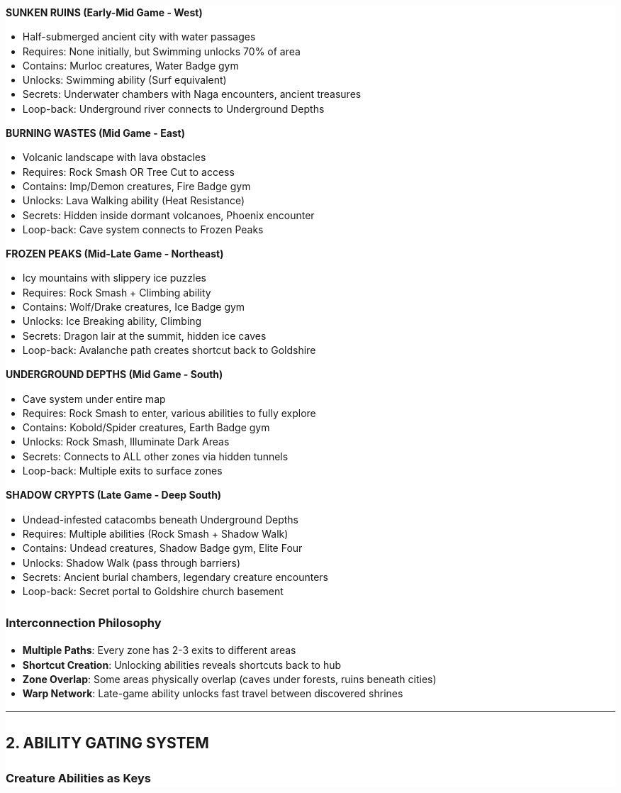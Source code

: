 **SUNKEN RUINS (Early-Mid Game - West)**
- Half-submerged ancient city with water passages
- Requires: None initially, but Swimming unlocks 70% of area
- Contains: Murloc creatures, Water Badge gym
- Unlocks: Swimming ability (Surf equivalent)
- Secrets: Underwater chambers with Naga encounters, ancient treasures
- Loop-back: Underground river connects to Underground Depths

**BURNING WASTES (Mid Game - East)**
- Volcanic landscape with lava obstacles
- Requires: Rock Smash OR Tree Cut to access
- Contains: Imp/Demon creatures, Fire Badge gym
- Unlocks: Lava Walking ability (Heat Resistance)
- Secrets: Hidden inside dormant volcanoes, Phoenix encounter
- Loop-back: Cave system connects to Frozen Peaks

**FROZEN PEAKS (Mid-Late Game - Northeast)**
- Icy mountains with slippery ice puzzles
- Requires: Rock Smash + Climbing ability
- Contains: Wolf/Drake creatures, Ice Badge gym
- Unlocks: Ice Breaking ability, Climbing
- Secrets: Dragon lair at the summit, hidden ice caves
- Loop-back: Avalanche path creates shortcut back to Goldshire

**UNDERGROUND DEPTHS (Mid Game - South)**
- Cave system under entire map
- Requires: Rock Smash to enter, various abilities to fully explore
- Contains: Kobold/Spider creatures, Earth Badge gym
- Unlocks: Rock Smash, Illuminate Dark Areas
- Secrets: Connects to ALL other zones via hidden tunnels
- Loop-back: Multiple exits to surface zones

**SHADOW CRYPTS (Late Game - Deep South)**
- Undead-infested catacombs beneath Underground Depths
- Requires: Multiple abilities (Rock Smash + Shadow Walk)
- Contains: Undead creatures, Shadow Badge gym, Elite Four
- Unlocks: Shadow Walk (pass through barriers)
- Secrets: Ancient burial chambers, legendary creature encounters
- Loop-back: Secret portal to Goldshire church basement

### Interconnection Philosophy

- **Multiple Paths**: Every zone has 2-3 exits to different areas
- **Shortcut Creation**: Unlocking abilities reveals shortcuts back to hub
- **Zone Overlap**: Some areas physically overlap (caves under forests, ruins beneath cities)
- **Warp Network**: Late-game ability unlocks fast travel between discovered shrines

---

## 2. ABILITY GATING SYSTEM

### Creature Abilities as Keys
